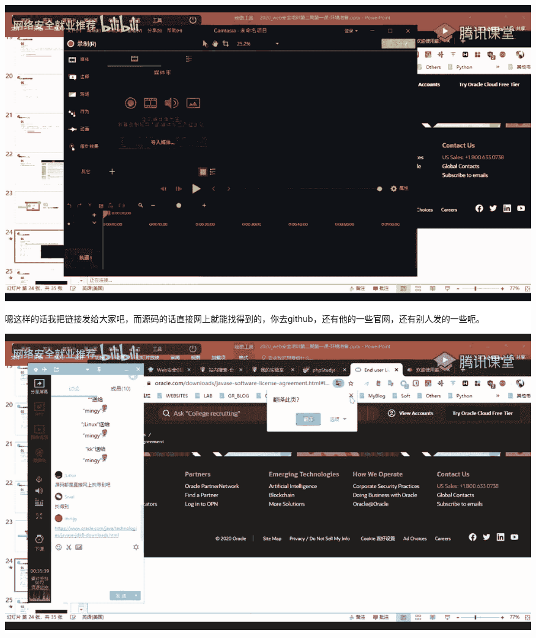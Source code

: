 ![](img/84a685713de25dd648421bd595768518_37.png)

嗯这样的话我把链接发给大家吧，而源码的话直接网上就能找得到的，你去github，还有他的一些官网，还有别人发的一些呃。



![](img/84a685713de25dd648421bd595768518_39.png)
